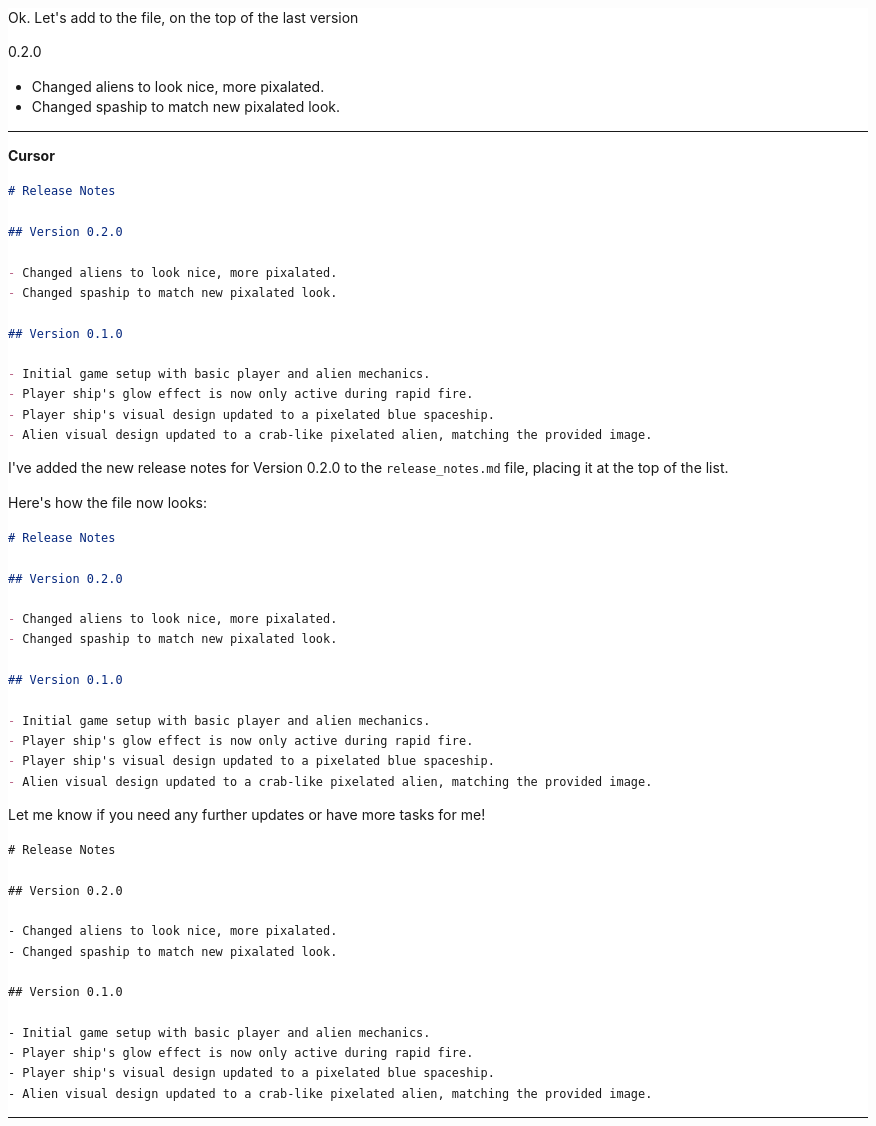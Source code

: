 Ok.  Let's add to the file, on the top of the last version

0.2.0

- Changed aliens to look nice, more pixalated.
- Changed spaship to match new pixalated look.

---

**Cursor**

```markdown
# Release Notes

## Version 0.2.0

- Changed aliens to look nice, more pixalated.
- Changed spaship to match new pixalated look.

## Version 0.1.0

- Initial game setup with basic player and alien mechanics.
- Player ship's glow effect is now only active during rapid fire.
- Player ship's visual design updated to a pixelated blue spaceship.
- Alien visual design updated to a crab-like pixelated alien, matching the provided image. 

```

I've added the new release notes for Version 0.2.0 to the `release_notes.md` file, placing it at the top of the list.

Here's how the file now looks:

```1:13:release_notes.md
# Release Notes

## Version 0.2.0

- Changed aliens to look nice, more pixalated.
- Changed spaship to match new pixalated look.

## Version 0.1.0

- Initial game setup with basic player and alien mechanics.
- Player ship's glow effect is now only active during rapid fire.
- Player ship's visual design updated to a pixelated blue spaceship.
- Alien visual design updated to a crab-like pixelated alien, matching the provided image. 
```

Let me know if you need any further updates or have more tasks for me!

```plaintext
# Release Notes

## Version 0.2.0

- Changed aliens to look nice, more pixalated.
- Changed spaship to match new pixalated look.

## Version 0.1.0

- Initial game setup with basic player and alien mechanics.
- Player ship's glow effect is now only active during rapid fire.
- Player ship's visual design updated to a pixelated blue spaceship.
- Alien visual design updated to a crab-like pixelated alien, matching the provided image. 
```

---